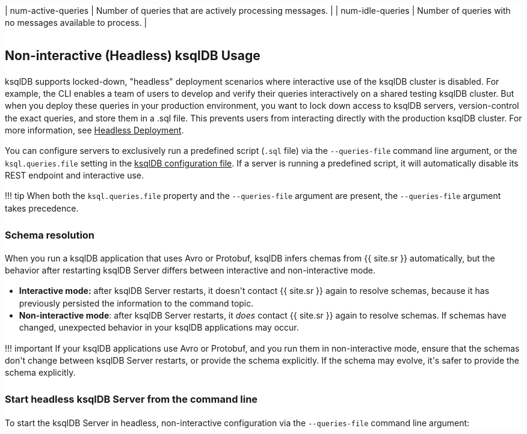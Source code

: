 | num-active-queries        | Number of queries that are actively processing messages.                                           |
| num-idle-queries          | Number of queries with no messages available to process.                                           |


Non-interactive (Headless) ksqlDB Usage
---------------------------------------

ksqlDB supports locked-down, "headless" deployment scenarios where
interactive use of the ksqlDB cluster is disabled. For example, the CLI
enables a team of users to develop and verify their queries
interactively on a shared testing ksqlDB cluster. But when you deploy
these queries in your production environment, you want to lock down
access to ksqlDB servers, version-control the exact queries, and store
them in a .sql file. This prevents users from interacting directly with
the production ksqlDB cluster. For more information, see
[Headless Deployment](../../../concepts/ksqldb-architecture.md#headless-deployment).

You can configure servers to exclusively run a predefined script (`.sql`
file) via the `--queries-file` command line argument, or the
`ksql.queries.file` setting in the
[ksqlDB configuration file](config-reference.md). If a
server is running a predefined script, it will automatically disable its
REST endpoint and interactive use.

!!! tip
	When both the `ksql.queries.file` property and the `--queries-file`
    argument are present, the `--queries-file` argument takes
    precedence.

### Schema resolution

When you run a ksqlDB application that uses Avro or Protobuf, ksqlDB infers 
chemas from {{ site.sr }} automatically, but the behavior after restarting
ksqlDB Server differs between interactive and non-interactive mode.

- **Interactive mode:** after ksqlDB Server restarts, it doesn't contact
  {{ site.sr }} again to resolve schemas, because it has previously persisted
  the information to the command topic.
- **Non-interactive mode**: after ksqlDB Server restarts, it *does* contact
  {{ site.sr }} again to resolve schemas. If schemas have changed, unexpected
  behavior in your ksqlDB applications may occur.

!!! important
    If your ksqlDB applications use Avro or Protobuf, and you run them in non-interactive
    mode, ensure that the schemas don't change between ksqlDB Server restarts,
    or provide the schema explicitly. If the schema may evolve, it's safer to
    provide the schema explicitly.

### Start headless ksqlDB Server from the command line

To start the ksqlDB Server in headless, non-interactive configuration via the
`--queries-file` command line argument:
